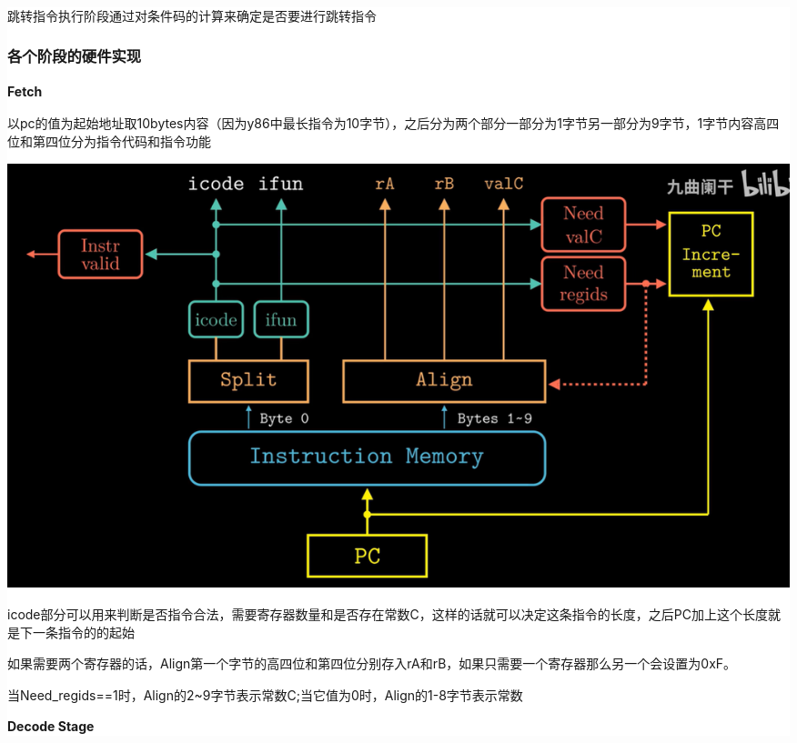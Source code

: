 跳转指令执行阶段通过对条件码的计算来确定是否要进行跳转指令

### 各个阶段的硬件实现

**Fetch**

以pc的值为起始地址取10bytes内容（因为y86中最长指令为10字节），之后分为两个部分一部分为1字节另一部分为9字节，1字节内容高四位和第四位分为指令代码和指令功能

![image-20250527081006193](/images/csapp/image-20250527081006193.png)

icode部分可以用来判断是否指令合法，需要寄存器数量和是否存在常数C，这样的话就可以决定这条指令的长度，之后PC加上这个长度就是下一条指令的的起始

如果需要两个寄存器的话，Align第一个字节的高四位和第四位分别存入rA和rB，如果只需要一个寄存器那么另一个会设置为0xF。

当Need_regids==1时，Align的2~9字节表示常数C;当它值为0时，Align的1-8字节表示常数

**Decode Stage**
